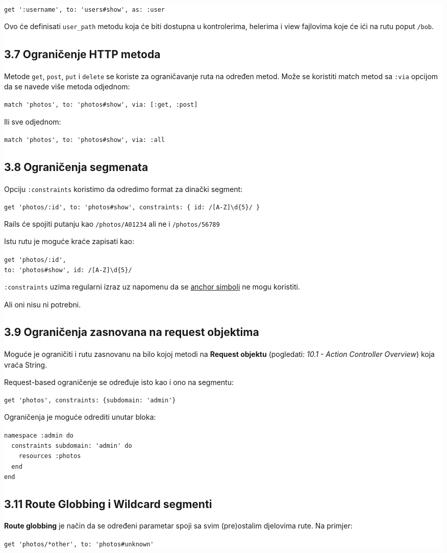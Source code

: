 <pre><code>get ':username', to: 'users#show', as: :user</code></pre>

Ovo će definisati <code>user_path</code> metodu koja će biti dostupna u kontrolerima, helerima i view fajlovima koje će ići na rutu poput <code>/bob</code>.

## 3.7 Ograničenje HTTP metoda

Metode <code>get</code>, <code>post</code>, <code>put</code> i <code>delete</code> se koriste za ograničavanje ruta na određen metod. Može se koristiti match metod sa <code>:via</code> opcijom da se navede više metoda odjednom:

<pre><code>match 'photos', to: 'photos#show', via: [:get, :post]</code></pre>

Ili sve odjednom:

<pre><code>match 'photos', to: 'photos#show', via: :all</code></pre>

## 3.8 Ograničenja segmenata

Opciju <code>:constraints</code> koristimo da odredimo format za dinački segment:

<pre><code>get 'photos/:id', to: 'photos#show', constraints: { id: /[A-Z]\d{5}/ }</code></pre>

Rails će spojiti putanju kao <code>/photos/A01234</code> ali ne i <code>/photos/56789</code>

Istu rutu je moguće kraće zapisati kao: <pre><code>get 'photos/:id', to: 'photos#show', id: /[A-Z]\d{5}/</code></pre>

<code>:constraints</code> uzima regularni izraz uz napomenu da se [anchor simboli](http://msdn.microsoft.com/en-us/library/h5181w5w(v=vs.110).aspx) ne mogu koristiti.

Ali oni nisu ni potrebni.

## 3.9 Ograničenja zasnovana na request objektima

Moguće je ograničiti i rutu zasnovanu na bilo kojoj metodi na **Request objektu** (pogledati: *10.1 - Action Controller Overview*) koja vraća String.

Request-based ograničenje se određuje isto kao i ono na segmentu:

<pre><code>get 'photos', constraints: {subdomain: 'admin'}</code></pre>

Ograničenja je moguće odrediti unutar bloka:

<pre><code>namespace :admin do
  constraints subdomain: 'admin' do
    resources :photos
  end
end</code></pre>

## 3.11 Route Globbing i Wildcard segmenti

**Route globbing** je način da se određeni parametar spoji sa svim (pre)ostalim djelovima rute. Na primjer:

<pre><code>get 'photos/*other', to: 'photos#unknown'</code></pre>

